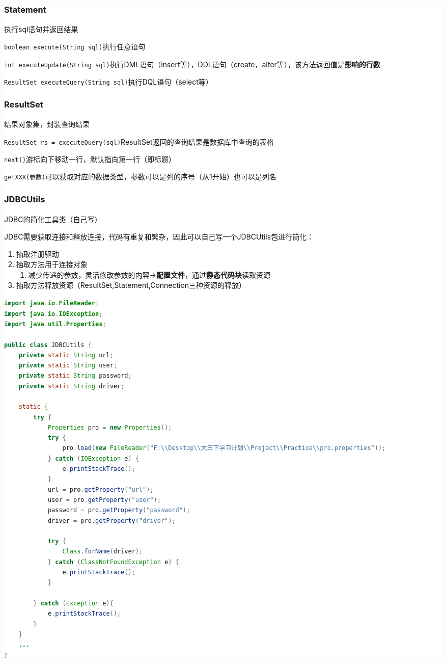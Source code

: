 ### Statement

执行sql语句并返回结果

`boolean execute(String sql)`执行任意语句

`int executeUpdate(String sql)`执行DML语句（insert等），DDL语句（create，alter等），该方法返回值是**影响的行数**

`ResultSet executeQuery(String sql)`执行DQL语句（select等）

### ResultSet

结果对象集，封装查询结果

`ResultSet rs = executeQuery(sql)`ResultSet返回的查询结果是数据库中查询的表格

`next()`游标向下移动一行，默认指向第一行（即标题）

`getXXX(参数)`可以获取对应的数据类型，参数可以是列的序号（从1开始）也可以是列名

### JDBCUtils

JDBC的简化工具类（自己写）

JDBC需要获取连接和释放连接，代码有重复和繁杂，因此可以自己写一个JDBCUtils包进行简化：

1. 抽取注册驱动
2. 抽取方法用于连接对象
   1. 减少传递的参数，灵活修改参数的内容→**配置文件**，通过**静态代码块**读取资源
3. 抽取方法释放资源（ResultSet,Statement,Connection三种资源的释放）

```java
import java.io.FileReader;
import java.io.IOException;
import java.util.Properties;

public class JDBCUtils {
    private static String url;
    private static String user;
    private static String password;
    private static String driver;

    static {
        try {
            Properties pro = new Properties();
            try {
                pro.load(new FileReader("F:\\Desktop\\大三下学习计划\\Project\\Practice\\pro.properties"));
            } catch (IOException e) {
                e.printStackTrace();
            }
            url = pro.getProperty("url");
            user = pro.getProperty("user");
            password = pro.getProperty("password");
            driver = pro.getProperty("driver");

            try {
                Class.forName(driver);
            } catch (ClassNotFoundException e) {
                e.printStackTrace();
            }

        } catch (Exception e){
            e.printStackTrace();
        }
    }
    ...
}
```